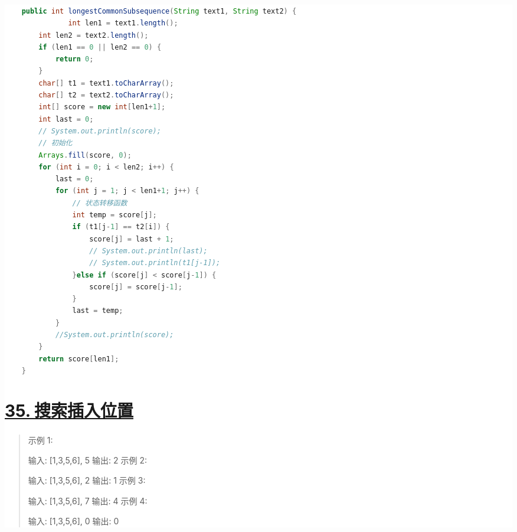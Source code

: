 ```java
    public int longestCommonSubsequence(String text1, String text2) {
               int len1 = text1.length();
        int len2 = text2.length();
        if (len1 == 0 || len2 == 0) {
            return 0;
        }
        char[] t1 = text1.toCharArray();
        char[] t2 = text2.toCharArray();
        int[] score = new int[len1+1];
        int last = 0;
        // System.out.println(score);
        // 初始化
        Arrays.fill(score, 0);
        for (int i = 0; i < len2; i++) {
            last = 0;
            for (int j = 1; j < len1+1; j++) {
                // 状态转移函数
                int temp = score[j];
                if (t1[j-1] == t2[i]) {
                    score[j] = last + 1;
                    // System.out.println(last);
                    // System.out.println(t1[j-1]);
                }else if (score[j] < score[j-1]) {
                    score[j] = score[j-1];
                }
                last = temp;
            }
            //System.out.println(score);
        }
        return score[len1];
    }
```

# [35. 搜索插入位置](https://leetcode-cn.com/problems/search-insert-position/)

>   示例 1:
>
>   输入: [1,3,5,6], 5
>   输出: 2
>   示例 2:
>
>   输入: [1,3,5,6], 2
>   输出: 1
>   示例 3:
>
>   输入: [1,3,5,6], 7
>   输出: 4
>   示例 4:
>
>   输入: [1,3,5,6], 0
>   输出: 0
